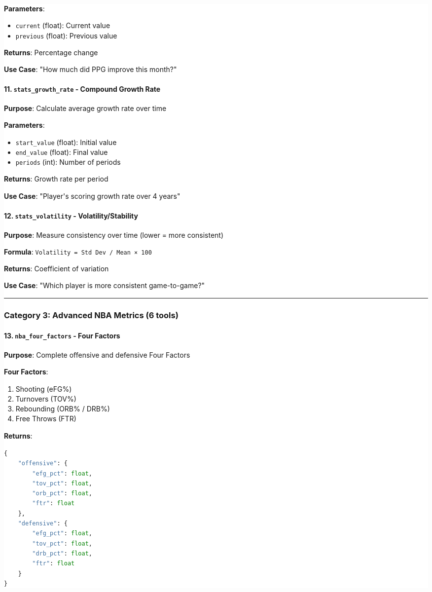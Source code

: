 **Parameters**:
- `current` (float): Current value
- `previous` (float): Previous value

**Returns**: Percentage change

**Use Case**: "How much did PPG improve this month?"

#### 11. `stats_growth_rate` - Compound Growth Rate
**Purpose**: Calculate average growth rate over time

**Parameters**:
- `start_value` (float): Initial value
- `end_value` (float): Final value
- `periods` (int): Number of periods

**Returns**: Growth rate per period

**Use Case**: "Player's scoring growth rate over 4 years"

#### 12. `stats_volatility` - Volatility/Stability
**Purpose**: Measure consistency over time (lower = more consistent)

**Formula**: `Volatility = Std Dev / Mean × 100`

**Returns**: Coefficient of variation

**Use Case**: "Which player is more consistent game-to-game?"

---

### Category 3: Advanced NBA Metrics (6 tools)

#### 13. `nba_four_factors` - Four Factors
**Purpose**: Complete offensive and defensive Four Factors

**Four Factors**:
1. Shooting (eFG%)
2. Turnovers (TOV%)
3. Rebounding (ORB% / DRB%)
4. Free Throws (FTR)

**Returns**:
```python
{
    "offensive": {
        "efg_pct": float,
        "tov_pct": float,
        "orb_pct": float,
        "ftr": float
    },
    "defensive": {
        "efg_pct": float,
        "tov_pct": float,
        "drb_pct": float,
        "ftr": float
    }
}
```
